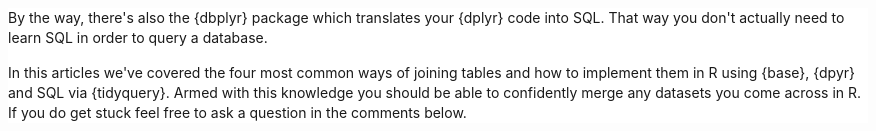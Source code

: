 By the way, there's also the {dbplyr} package which translates your {dplyr} code into SQL. That way you don't actually need to learn SQL in order to query a database.

In this articles we've covered the four most common ways of joining tables and how to implement them in R using {base}, {dpyr} and SQL via {tidyquery}. Armed with this knowledge you should be able to confidently merge any datasets you come across in R. If you do get stuck feel free to ask a question in the comments below.
